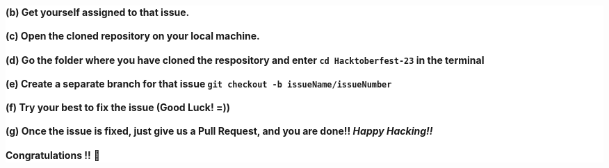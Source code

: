 **(b) Get yourself assigned to that issue.**

**(c) Open the cloned repository on your local machine.**

**(d) Go the folder where you have cloned the respository and enter `cd Hacktoberfest-23` in the terminal**

**(e) Create a separate branch for that issue  `git checkout -b issueName/issueNumber`**

**(f) Try your best to fix the issue (Good Luck! =))**

**(g) Once the issue is fixed, just give us a Pull Request, and you are done!! <span style="color:FFD93D"><i>Happy Hacking!!</i></span>** 

**Congratulations !!** **🥳**  
